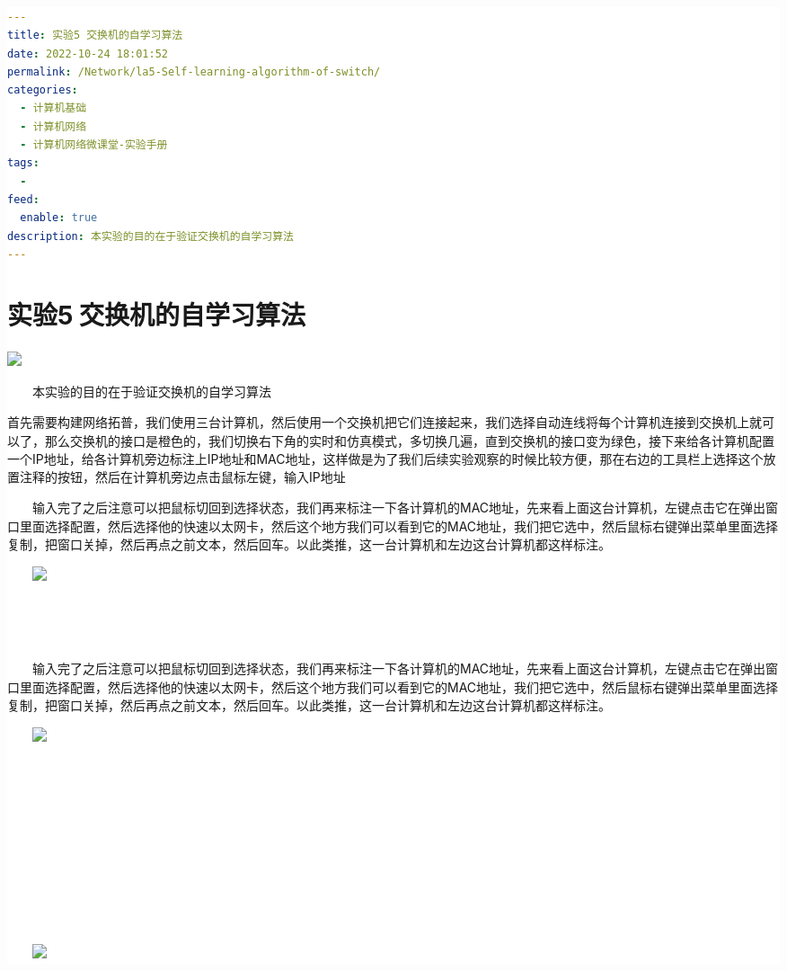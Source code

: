 ```yaml
---
title: 实验5 交换机的自学习算法
date: 2022-10-24 18:01:52
permalink: /Network/la5-Self-learning-algorithm-of-switch/
categories:
  - 计算机基础
  - 计算机网络
  - 计算机网络微课堂-实验手册
tags:
  - 
feed:
  enable: true
description: 本实验的目的在于验证交换机的自学习算法
---
```

# 实验5 交换机的自学习算法

![](https://image.peterjxl.com/blog/99.jpg)


　　本实验的目的在于验证交换机的自学习算法



首先需要构建网络拓普，我们使用三台计算机，然后使用一个交换机把它们连接起来，我们选择自动连线将每个计算机连接到交换机上就可以了，那么交换机的接口是橙色的，我们切换右下角的实时和仿真模式，多切换几遍，直到交换机的接口变为绿色，接下来给各计算机配置一个IP地址，给各计算机旁边标注上IP地址和MAC地址，这样做是为了我们后续实验观察的时候比较方便，那在右边的工具栏上选择这个放置注释的按钮，然后在计算机旁边点击鼠标左键，输入IP地址

　　输入完了之后注意可以把鼠标切回到选择状态，我们再来标注一下各计算机的MAC地址，先来看上面这台计算机，左键点击它在弹出窗口里面选择配置，然后选择他的快速以太网卡，然后这个地方我们可以看到它的MAC地址，我们把它选中，然后鼠标右键弹出菜单里面选择复制，把窗口关掉，然后再点之前文本，然后回车。以此类推，这一台计算机和左边这台计算机都这样标注。

　　![](https://image.peterjxl.com/blog/image-20211228123909-fzrkt3q.png)

　　‍

　　‍

　　输入完了之后注意可以把鼠标切回到选择状态，我们再来标注一下各计算机的MAC地址，先来看上面这台计算机，左键点击它在弹出窗口里面选择配置，然后选择他的快速以太网卡，然后这个地方我们可以看到它的MAC地址，我们把它选中，然后鼠标右键弹出菜单里面选择复制，把窗口关掉，然后再点之前文本，然后回车。以此类推，这一台计算机和左边这台计算机都这样标注。

　　![](https://image.peterjxl.com/blog/image-20211227221735-vjrbu96.png)

　　‍

　　‍

　　‍

　　‍

　　‍

　　‍

　　![](https://image.peterjxl.com/blog/image-20211227223604-rm0l32g.png)
